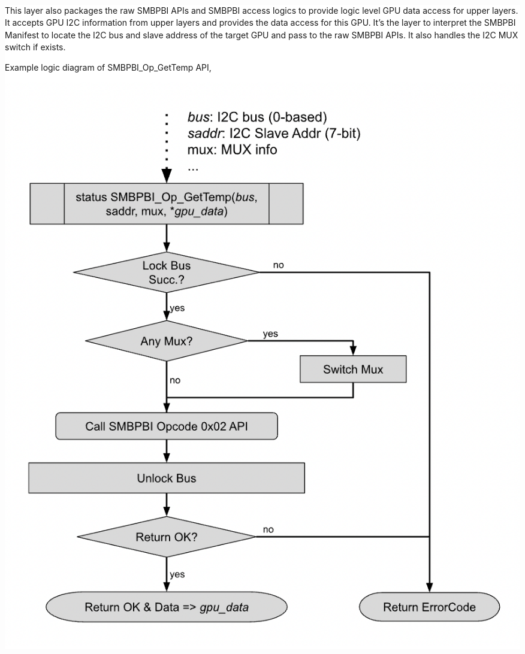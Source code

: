 This layer also packages the raw SMBPBI APIs and SMBPBI access logics to provide logic level GPU data access for upper layers. It accepts GPU I2C information from upper layers and provides the data access for this GPU. It’s the layer to interpret the SMBPBI Manifest to locate the I2C bus and slave address of the target GPU and pass to the raw SMBPBI APIs. It also handles the I2C MUX switch if exists.

Example logic diagram of SMBPBI_Op_GetTemp API,

![Alt text](resources/16.png)
